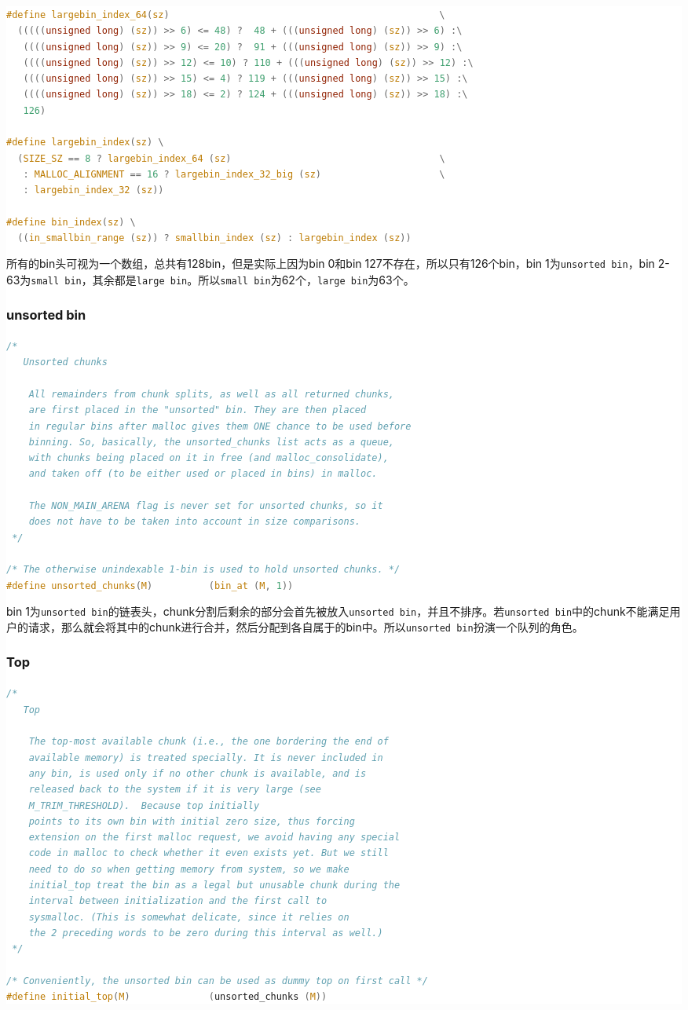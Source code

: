 ```c
#define largebin_index_64(sz)                                                \
  (((((unsigned long) (sz)) >> 6) <= 48) ?  48 + (((unsigned long) (sz)) >> 6) :\
   ((((unsigned long) (sz)) >> 9) <= 20) ?  91 + (((unsigned long) (sz)) >> 9) :\
   ((((unsigned long) (sz)) >> 12) <= 10) ? 110 + (((unsigned long) (sz)) >> 12) :\
   ((((unsigned long) (sz)) >> 15) <= 4) ? 119 + (((unsigned long) (sz)) >> 15) :\
   ((((unsigned long) (sz)) >> 18) <= 2) ? 124 + (((unsigned long) (sz)) >> 18) :\
   126)

#define largebin_index(sz) \
  (SIZE_SZ == 8 ? largebin_index_64 (sz)                                     \
   : MALLOC_ALIGNMENT == 16 ? largebin_index_32_big (sz)                     \
   : largebin_index_32 (sz))

#define bin_index(sz) \
  ((in_smallbin_range (sz)) ? smallbin_index (sz) : largebin_index (sz))
 ```
所有的bin头可视为一个数组，总共有128bin，但是实际上因为bin 0和bin 127不存在，所以只有126个bin，bin 1为`unsorted bin`，bin 2-63为`small bin`，其余都是`large bin`。所以`small bin`为62个，`large bin`为63个。

### unsorted bin
```c
/*
   Unsorted chunks

    All remainders from chunk splits, as well as all returned chunks,
    are first placed in the "unsorted" bin. They are then placed
    in regular bins after malloc gives them ONE chance to be used before
    binning. So, basically, the unsorted_chunks list acts as a queue,
    with chunks being placed on it in free (and malloc_consolidate),
    and taken off (to be either used or placed in bins) in malloc.

    The NON_MAIN_ARENA flag is never set for unsorted chunks, so it
    does not have to be taken into account in size comparisons.
 */

/* The otherwise unindexable 1-bin is used to hold unsorted chunks. */
#define unsorted_chunks(M)          (bin_at (M, 1))
```
bin 1为`unsorted bin`的链表头，chunk分割后剩余的部分会首先被放入`unsorted bin`，并且不排序。若`unsorted bin`中的chunk不能满足用户的请求，那么就会将其中的chunk进行合并，然后分配到各自属于的bin中。所以`unsorted bin`扮演一个队列的角色。
### Top
```c
/*
   Top

    The top-most available chunk (i.e., the one bordering the end of
    available memory) is treated specially. It is never included in
    any bin, is used only if no other chunk is available, and is
    released back to the system if it is very large (see
    M_TRIM_THRESHOLD).  Because top initially
    points to its own bin with initial zero size, thus forcing
    extension on the first malloc request, we avoid having any special
    code in malloc to check whether it even exists yet. But we still
    need to do so when getting memory from system, so we make
    initial_top treat the bin as a legal but unusable chunk during the
    interval between initialization and the first call to
    sysmalloc. (This is somewhat delicate, since it relies on
    the 2 preceding words to be zero during this interval as well.)
 */

/* Conveniently, the unsorted bin can be used as dummy top on first call */
#define initial_top(M)              (unsorted_chunks (M))
```